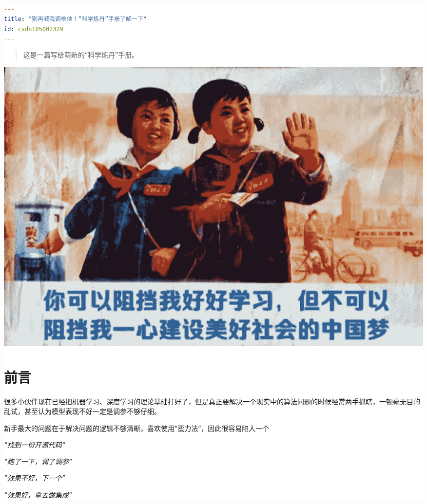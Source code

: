 ```yaml
---
title: "别再喊我调参侠！“科学炼丹”手册了解一下"
id: csdn105002329
---
```


> 这是一篇写给萌新的“科学炼丹”手册。

![](../img/a814be707f1b2f65a75b868dda666d47.png)

# 前言

很多小伙伴现在已经把机器学习、深度学习的理论基础打好了，但是真正要解决一个现实中的算法问题的时候经常两手抓瞎，一顿毫无目的乱试，甚至认为模型表现不好一定是调参不够仔细。

新手最大的问题在于解决问题的逻辑不够清晰，喜欢使用“蛮力法”，因此很容易陷入一个

*“找到一份开源代码“*

*“跑了一下，调了调参“*

*”效果不好，下一个”*

*“效果好，拿去做集成"*
